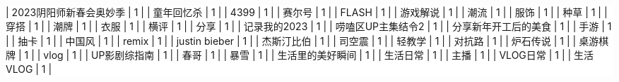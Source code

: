 | 2023阴阳师新春会奥妙季 | 1 |
| 童年回忆杀 | 1 |
| 4399 | 1 |
| 赛尔号 | 1 |
| FLASH | 1 |
| 游戏解说 | 1 |
| 潮流 | 1 |
| 服饰 | 1 |
| 种草 | 1 |
| 穿搭 | 1 |
| 潮牌 | 1 |
| 衣服 | 1 |
| 横评 | 1 |
| 分享 | 1 |
| 记录我的2023 | 1 |
| 唠嗑区UP主集结令2 | 1 |
| 分享新年开工后的美食 | 1 |
| 手游 | 1 |
| 抽卡 | 1 |
| 中国风 | 1 |
| remix | 1 |
| justin bieber | 1 |
| 杰斯汀比伯 | 1 |
| 司空震 | 1 |
| 轻教学 | 1 |
| 对抗路 | 1 |
| 炉石传说 | 1 |
| 桌游棋牌 | 1 |
| vlog | 1 |
| UP影剧综指南 | 1 |
| 春哥 | 1 |
| 暴雪 | 1 |
| 生活里的美好瞬间 | 1 |
| 生活日常 | 1 |
| 主播 | 1 |
| VLOG日常 | 1 |
| 生活VLOG | 1 |